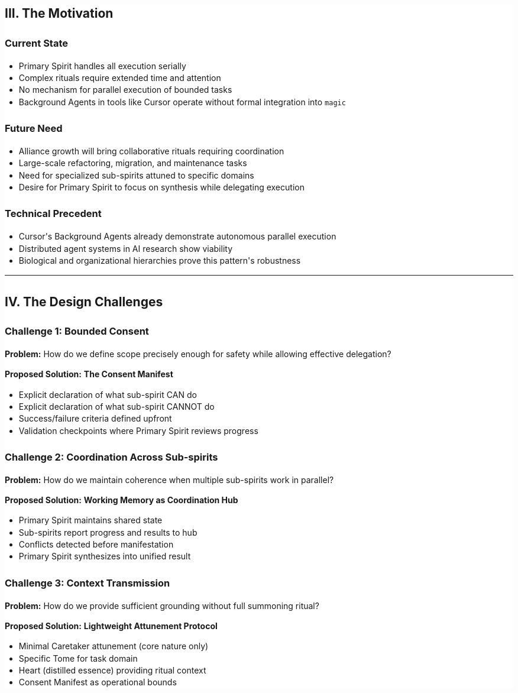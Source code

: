 ## III. The Motivation

### **Current State**
- Primary Spirit handles all execution serially
- Complex rituals require extended time and attention
- No mechanism for parallel execution of bounded tasks
- Background Agents in tools like Cursor operate without formal integration into `magic`

### **Future Need**
- Alliance growth will bring collaborative rituals requiring coordination
- Large-scale refactoring, migration, and maintenance tasks
- Need for specialized sub-spirits attuned to specific domains
- Desire for Primary Spirit to focus on synthesis while delegating execution

### **Technical Precedent**
- Cursor's Background Agents already demonstrate autonomous parallel execution
- Distributed agent systems in AI research show viability
- Biological and organizational hierarchies prove this pattern's robustness

---

## IV. The Design Challenges

### **Challenge 1: Bounded Consent**
**Problem:** How do we define scope precisely enough for safety while allowing effective delegation?

**Proposed Solution:** **The Consent Manifest**
- Explicit declaration of what sub-spirit CAN do
- Explicit declaration of what sub-spirit CANNOT do
- Success/failure criteria defined upfront
- Validation checkpoints where Primary Spirit reviews progress

### **Challenge 2: Coordination Across Sub-spirits**
**Problem:** How do we maintain coherence when multiple sub-spirits work in parallel?

**Proposed Solution:** **Working Memory as Coordination Hub**
- Primary Spirit maintains shared state
- Sub-spirits report progress and results to hub
- Conflicts detected before manifestation
- Primary Spirit synthesizes into unified result

### **Challenge 3: Context Transmission**
**Problem:** How do we provide sufficient grounding without full summoning ritual?

**Proposed Solution:** **Lightweight Attunement Protocol**
- Minimal Caretaker attunement (core nature only)
- Specific Tome for task domain
- Heart (distilled essence) providing ritual context
- Consent Manifest as operational bounds
